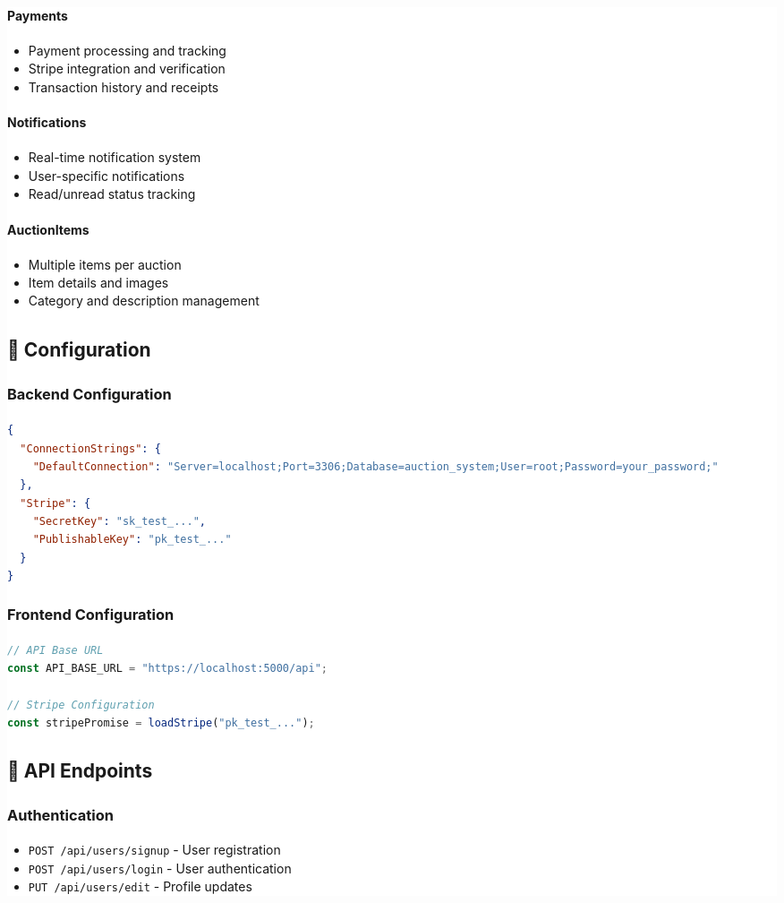 #### Payments

- Payment processing and tracking
- Stripe integration and verification
- Transaction history and receipts

#### Notifications

- Real-time notification system
- User-specific notifications
- Read/unread status tracking

#### AuctionItems

- Multiple items per auction
- Item details and images
- Category and description management

## 🔧 Configuration

### Backend Configuration

```json
{
  "ConnectionStrings": {
    "DefaultConnection": "Server=localhost;Port=3306;Database=auction_system;User=root;Password=your_password;"
  },
  "Stripe": {
    "SecretKey": "sk_test_...",
    "PublishableKey": "pk_test_..."
  }
}
```

### Frontend Configuration

```javascript
// API Base URL
const API_BASE_URL = "https://localhost:5000/api";

// Stripe Configuration
const stripePromise = loadStripe("pk_test_...");
```

## 📡 API Endpoints

### Authentication

- `POST /api/users/signup` - User registration
- `POST /api/users/login` - User authentication
- `PUT /api/users/edit` - Profile updates
